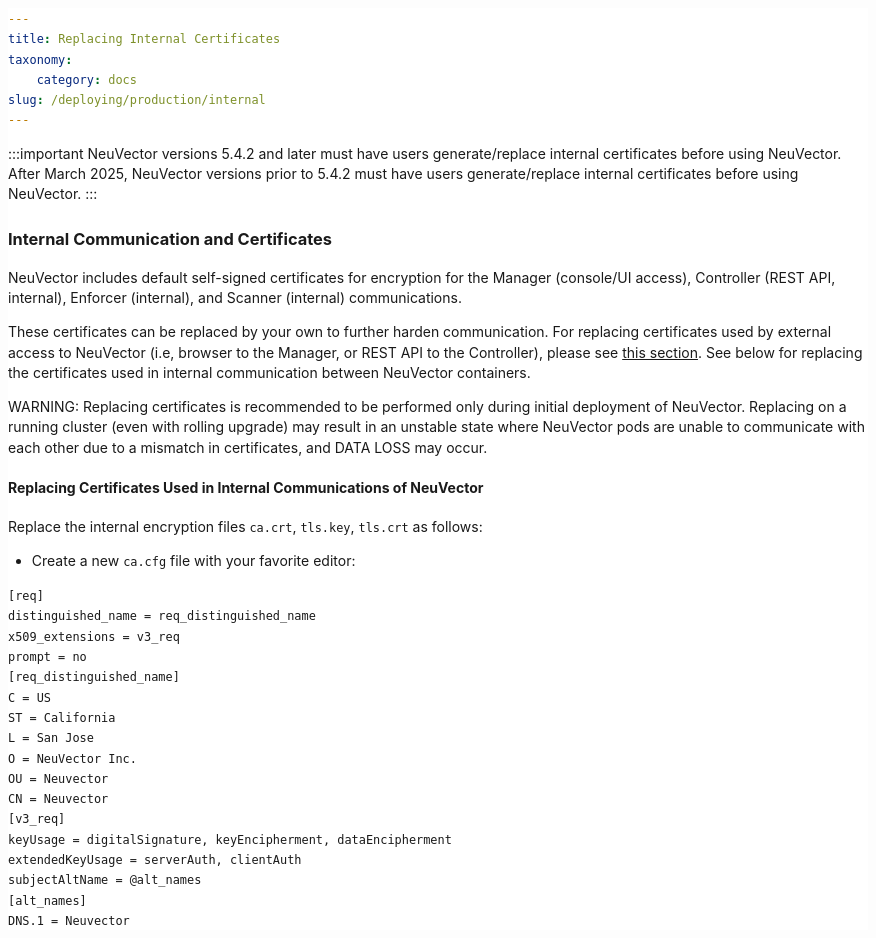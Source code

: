 ```yaml
---
title: Replacing Internal Certificates
taxonomy:
    category: docs
slug: /deploying/production/internal
---
```


:::important
NeuVector versions 5.4.2 and later must have users generate/replace internal certificates before using NeuVector.
After March 2025, NeuVector versions prior to 5.4.2 must have users generate/replace internal certificates before using NeuVector.
:::

### Internal Communication and Certificates

NeuVector includes default self-signed certificates for encryption for the Manager (console/UI access), Controller (REST API, internal), Enforcer (internal), and Scanner (internal) communications.

These certificates can be replaced by your own to further harden communication. For replacing certificates used by external access to NeuVector (i.e, browser to the Manager, or REST API to the Controller), please see [this section](/configuration/console/replacecert/). See below for replacing the certificates used in internal communication between NeuVector containers.

WARNING: Replacing certificates is recommended to be performed only during initial deployment of NeuVector. Replacing on a running cluster (even with rolling upgrade) may result in an unstable state where NeuVector pods are unable to communicate with each other due to a mismatch in certificates, and DATA LOSS may occur.

#### Replacing Certificates Used in Internal Communications of NeuVector

Replace the internal encryption files `ca.crt`, `tls.key`, `tls.crt` as follows:

+ Create a new `ca.cfg` file with your favorite editor:

```shell
[req]
distinguished_name = req_distinguished_name
x509_extensions = v3_req
prompt = no
[req_distinguished_name]
C = US
ST = California
L = San Jose
O = NeuVector Inc.
OU = Neuvector
CN = Neuvector
[v3_req]
keyUsage = digitalSignature, keyEncipherment, dataEncipherment
extendedKeyUsage = serverAuth, clientAuth
subjectAltName = @alt_names
[alt_names]
DNS.1 = Neuvector
```
